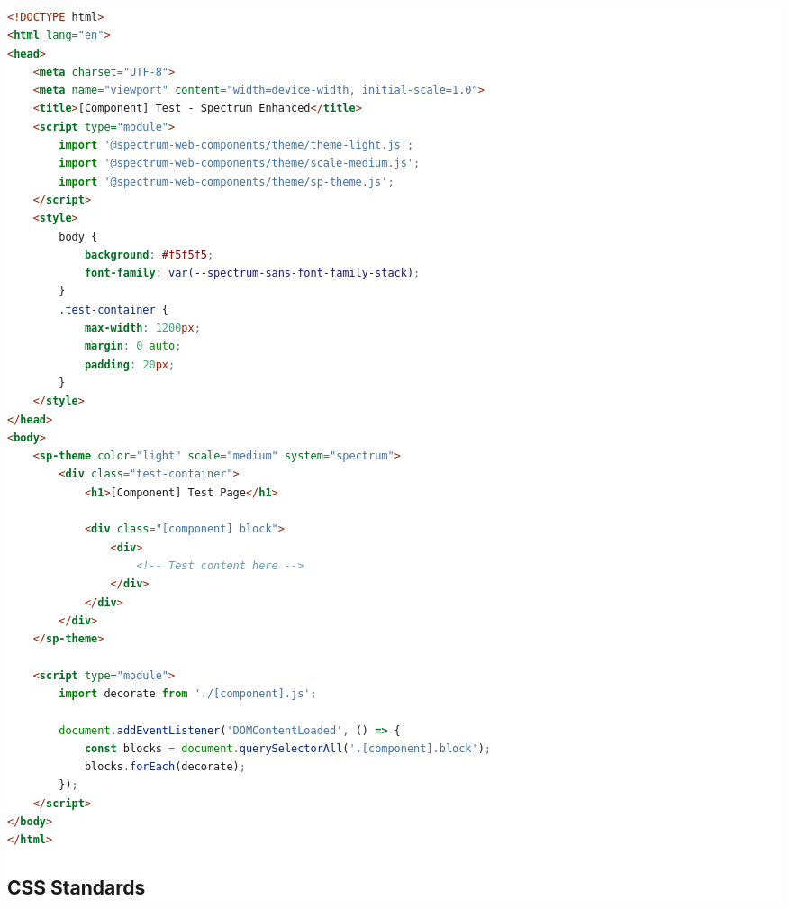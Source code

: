 ```html
<!DOCTYPE html>
<html lang="en">
<head>
    <meta charset="UTF-8">
    <meta name="viewport" content="width=device-width, initial-scale=1.0">
    <title>[Component] Test - Spectrum Enhanced</title>
    <script type="module">
        import '@spectrum-web-components/theme/theme-light.js';
        import '@spectrum-web-components/theme/scale-medium.js';
        import '@spectrum-web-components/theme/sp-theme.js';
    </script>
    <style>
        body {
            background: #f5f5f5;
            font-family: var(--spectrum-sans-font-family-stack);
        }
        .test-container {
            max-width: 1200px;
            margin: 0 auto;
            padding: 20px;
        }
    </style>
</head>
<body>
    <sp-theme color="light" scale="medium" system="spectrum">
        <div class="test-container">
            <h1>[Component] Test Page</h1>
            
            <div class="[component] block">
                <div>
                    <!-- Test content here -->
                </div>
            </div>
        </div>
    </sp-theme>

    <script type="module">
        import decorate from './[component].js';
        
        document.addEventListener('DOMContentLoaded', () => {
            const blocks = document.querySelectorAll('.[component].block');
            blocks.forEach(decorate);
        });
    </script>
</body>
</html>
```

## CSS Standards

